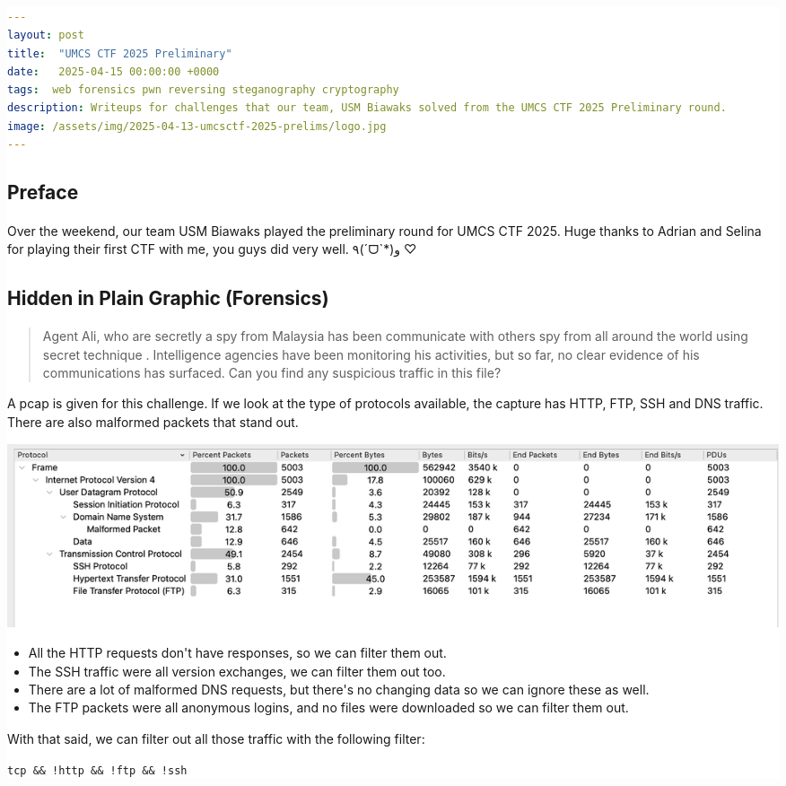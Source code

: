 ```yaml
---
layout: post
title:  "UMCS CTF 2025 Preliminary"
date:   2025-04-15 00:00:00 +0000
tags:  web forensics pwn reversing steganography cryptography
description: Writeups for challenges that our team, USM Biawaks solved from the UMCS CTF 2025 Preliminary round.
image: /assets/img/2025-04-13-umcsctf-2025-prelims/logo.jpg
---
```


## Preface

Over the weekend, our team USM Biawaks played the preliminary round for UMCS CTF 2025.
Huge thanks to Adrian and Selina for playing their first CTF with me, you guys did very well. ٩(ˊᗜˋ*)و ♡

## Hidden in Plain Graphic (Forensics)

> Agent Ali, who are secretly a spy from Malaysia has been communicate with others spy from all around the world using secret technique . Intelligence agencies have been monitoring his activities, but so far, no clear evidence of his communications has surfaced. Can you find any suspicious traffic in this file?

A pcap is given for this challenge.
If we look at the type of protocols available, the capture has HTTP, FTP, SSH and DNS traffic. There are also malformed packets that stand out.

![](/assets/img/2025-04-13-umcsctf-2025-prelims/plainsight_protocols.png)

- All the HTTP requests don't have responses, so we can filter them out.
- The SSH traffic were all version exchanges, we can filter them out too.
- There are a lot of malformed DNS requests, but there's no changing data so we can ignore these as well.
- The FTP packets were all anonymous logins, and no files were downloaded so we can filter them out.

With that said, we can filter out all those traffic with the following filter:

```
tcp && !http && !ftp && !ssh
```
